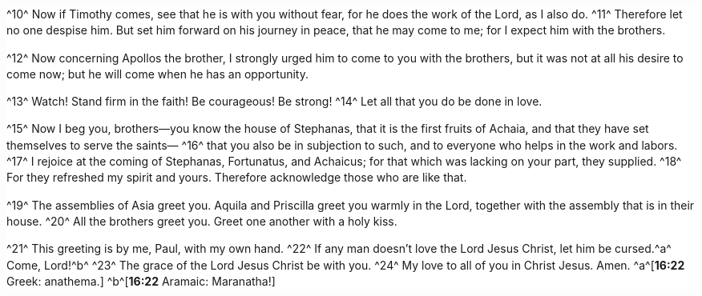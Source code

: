 ^10^ Now if Timothy comes, see that he is with you without fear, for he does the work of the Lord, as I also do. ^11^ Therefore let no one despise him. But set him forward on his journey in peace, that he may come to me; for I expect him with the brothers. 

^12^ Now concerning Apollos the brother, I strongly urged him to come to you with the brothers, but it was not at all his desire to come now; but he will come when he has an opportunity. 

^13^ Watch! Stand firm in the faith! Be courageous! Be strong! ^14^ Let all that you do be done in love. 

^15^ Now I beg you, brothers—you know the house of Stephanas, that it is the first fruits of Achaia, and that they have set themselves to serve the saints— ^16^ that you also be in subjection to such, and to everyone who helps in the work and labors. ^17^ I rejoice at the coming of Stephanas, Fortunatus, and Achaicus; for that which was lacking on your part, they supplied. ^18^ For they refreshed my spirit and yours. Therefore acknowledge those who are like that. 

^19^ The assemblies of Asia greet you. Aquila and Priscilla greet you warmly in the Lord, together with the assembly that is in their house. ^20^ All the brothers greet you. Greet one another with a holy kiss. 

^21^ This greeting is by me, Paul, with my own hand. ^22^ If any man doesn’t love the Lord Jesus Christ, let him be cursed.^a^ Come, Lord!^b^ ^23^ The grace of the Lord Jesus Christ be with you. ^24^ My love to all of you in Christ Jesus. Amen. 
^a^[**16:22** Greek: anathema.] ^b^[**16:22** Aramaic: Maranatha!]